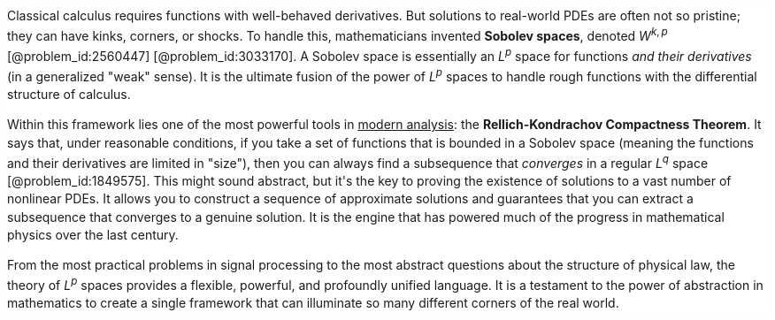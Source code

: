 Classical calculus requires functions with well-behaved derivatives. But solutions to real-world PDEs are often not so pristine; they can have kinks, corners, or shocks. To handle this, mathematicians invented **Sobolev spaces**, denoted $W^{k,p}$ [@problem_id:2560447] [@problem_id:3033170]. A Sobolev space is essentially an $L^p$ space for functions *and their derivatives* (in a generalized "weak" sense). It is the ultimate fusion of the power of $L^p$ spaces to handle rough functions with the differential structure of calculus.

Within this framework lies one of the most powerful tools in [modern analysis](@article_id:145754): the **Rellich-Kondrachov Compactness Theorem**. It says that, under reasonable conditions, if you take a set of functions that is bounded in a Sobolev space (meaning the functions and their derivatives are limited in "size"), then you can always find a subsequence that *converges* in a regular $L^q$ space [@problem_id:1849575]. This might sound abstract, but it's the key to proving the existence of solutions to a vast number of nonlinear PDEs. It allows you to construct a sequence of approximate solutions and guarantees that you can extract a subsequence that converges to a genuine solution. It is the engine that has powered much of the progress in mathematical physics over the last century.

From the most practical problems in signal processing to the most abstract questions about the structure of physical law, the theory of $L^p$ spaces provides a flexible, powerful, and profoundly unified language. It is a testament to the power of abstraction in mathematics to create a single framework that can illuminate so many different corners of the real world.